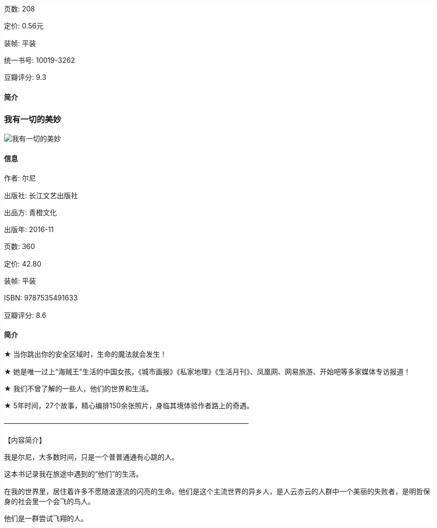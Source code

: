 页数: 208 

定价: 0.56元 

装帧: 平装 

统一书号: 10019-3262

豆瓣评分: 9.3

#### 简介





### 我有一切的美妙

![我有一切的美妙](https://img3.doubanio.com/view/subject/l/public/s29091063.jpg)

#### 信息

作者: 尔尼 

出版社: 长江文艺出版社 

出品方: 青橙文化 

出版年: 2016-11 

页数: 360 

定价: 42.80 

装帧: 平装 

ISBN: 9787535491633

豆瓣评分: 8.6

#### 简介

★ 当你跳出你的安全区域时，生命的魔法就会发生！

★ 她是唯一过上“海贼王”生活的中国女孩，《城市画报》《私家地理》《生活月刊》、凤凰网、网易旅游、开始吧等多家媒体专访报道！

★ 我们不曾了解的一些人，他们的世界和生活。

★ 5年时间，27个故事，精心编排150余张照片，身临其境体验作者路上的奇遇。

———————————————————————————————————

【内容简介】

我是尔尼，大多数时间，只是一个普普通通有心跳的人。



这本书记录我在旅途中遇到的“他们”的生活。



在我的世界里，居住着许多不愿随波逐流的闪亮的生命。他们是这个主流世界的异乡人，是人云亦云的人群中一个美丽的失败者，是明哲保身的社会里一个会飞的鸟人。

他们是一群尝试飞翔的人。
